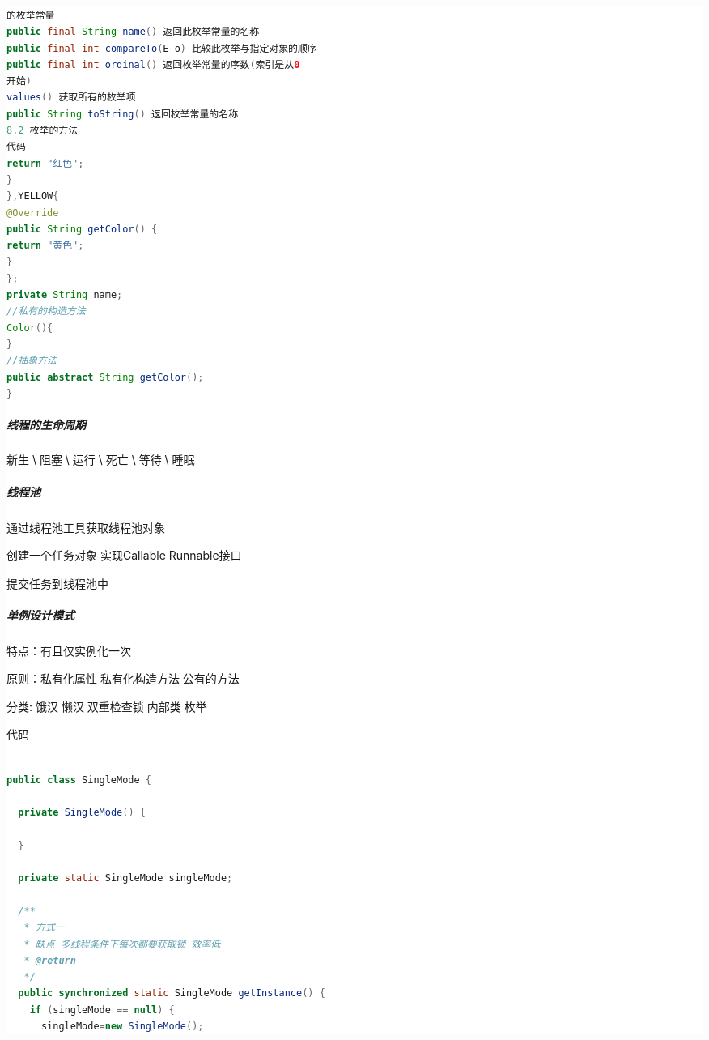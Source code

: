 ```java
的枚举常量
public final String name() 返回此枚举常量的名称
public final int compareTo(E o) 比较此枚举与指定对象的顺序
public final int ordinal() 返回枚举常量的序数(索引是从0
开始)
values() 获取所有的枚举项
public String toString() 返回枚举常量的名称
8.2 枚举的方法
代码
return "红色";
}
},YELLOW{
@Override
public String getColor() {
return "黄色";
}
};
private String name;
//私有的构造方法
Color(){
}
//抽象方法
public abstract String getColor();
}

```



##### 线程的生命周期

新生 \  阻塞 \ 运行 \ 死亡 \  等待 \ 睡眠

##### 线程池

通过线程池工具获取线程池对象

创建一个任务对象   实现Callable	Runnable接口

提交任务到线程池中

##### 单例设计模式

特点：有且仅实例化一次

原则：私有化属性 私有化构造方法 公有的方法

分类:   饿汉 懒汉 双重检查锁 内部类 枚举

代码

```java

public class SingleMode {

  private SingleMode() {

  }

  private static SingleMode singleMode;

  /**
   * 方式一
   * 缺点 多线程条件下每次都要获取锁 效率低
   * @return
   */
  public synchronized static SingleMode getInstance() {
    if (singleMode == null) {
      singleMode=new SingleMode();
```